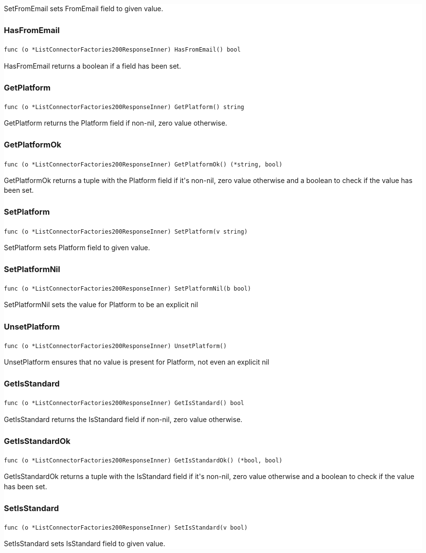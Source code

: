 SetFromEmail sets FromEmail field to given value.

### HasFromEmail

`func (o *ListConnectorFactories200ResponseInner) HasFromEmail() bool`

HasFromEmail returns a boolean if a field has been set.

### GetPlatform

`func (o *ListConnectorFactories200ResponseInner) GetPlatform() string`

GetPlatform returns the Platform field if non-nil, zero value otherwise.

### GetPlatformOk

`func (o *ListConnectorFactories200ResponseInner) GetPlatformOk() (*string, bool)`

GetPlatformOk returns a tuple with the Platform field if it's non-nil, zero value otherwise
and a boolean to check if the value has been set.

### SetPlatform

`func (o *ListConnectorFactories200ResponseInner) SetPlatform(v string)`

SetPlatform sets Platform field to given value.


### SetPlatformNil

`func (o *ListConnectorFactories200ResponseInner) SetPlatformNil(b bool)`

 SetPlatformNil sets the value for Platform to be an explicit nil

### UnsetPlatform
`func (o *ListConnectorFactories200ResponseInner) UnsetPlatform()`

UnsetPlatform ensures that no value is present for Platform, not even an explicit nil
### GetIsStandard

`func (o *ListConnectorFactories200ResponseInner) GetIsStandard() bool`

GetIsStandard returns the IsStandard field if non-nil, zero value otherwise.

### GetIsStandardOk

`func (o *ListConnectorFactories200ResponseInner) GetIsStandardOk() (*bool, bool)`

GetIsStandardOk returns a tuple with the IsStandard field if it's non-nil, zero value otherwise
and a boolean to check if the value has been set.

### SetIsStandard

`func (o *ListConnectorFactories200ResponseInner) SetIsStandard(v bool)`

SetIsStandard sets IsStandard field to given value.
